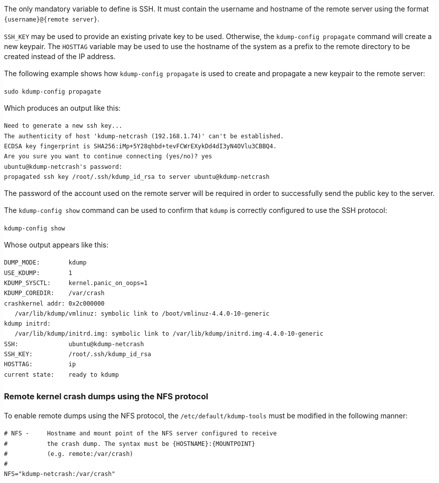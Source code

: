 The only mandatory variable to define is SSH. It must contain the username and hostname of the remote server using the format `{username}@{remote server}`.

`SSH_KEY` may be used to provide an existing private key to be used. Otherwise, the `kdump-config propagate` command will create a new keypair. The `HOSTTAG` variable may be used to use the hostname of the system as a prefix to the remote directory to be created instead of the IP address.

The following example shows how `kdump-config propagate` is used to create and propagate a new keypair to the remote server:

```shell
sudo kdump-config propagate
```

Which produces an output like this:

```text
Need to generate a new ssh key...
The authenticity of host 'kdump-netcrash (192.168.1.74)' can't be established.
ECDSA key fingerprint is SHA256:iMp+5Y28qhbd+tevFCWrEXykDd4dI3yN4OVlu3CBBQ4.
Are you sure you want to continue connecting (yes/no)? yes
ubuntu@kdump-netcrash's password: 
propagated ssh key /root/.ssh/kdump_id_rsa to server ubuntu@kdump-netcrash
```

The password of the account used on the remote server will be required in order to successfully send the public key to the server.

The `kdump-config show` command can be used to confirm that `kdump` is correctly configured to use the SSH protocol:

```shell
kdump-config show
```

Whose output appears like this:

```text
DUMP_MODE:        kdump
USE_KDUMP:        1
KDUMP_SYSCTL:     kernel.panic_on_oops=1
KDUMP_COREDIR:    /var/crash
crashkernel addr: 0x2c000000
   /var/lib/kdump/vmlinuz: symbolic link to /boot/vmlinuz-4.4.0-10-generic
kdump initrd: 
   /var/lib/kdump/initrd.img: symbolic link to /var/lib/kdump/initrd.img-4.4.0-10-generic
SSH:              ubuntu@kdump-netcrash
SSH_KEY:          /root/.ssh/kdump_id_rsa
HOSTTAG:          ip
current state:    ready to kdump
```

### Remote kernel crash dumps using the NFS protocol

To enable remote dumps using the NFS protocol, the `/etc/default/kdump-tools` must be modified in the following manner:

```text 
# NFS -     Hostname and mount point of the NFS server configured to receive
#           the crash dump. The syntax must be {HOSTNAME}:{MOUNTPOINT} 
#           (e.g. remote:/var/crash)
#
NFS="kdump-netcrash:/var/crash"
```
